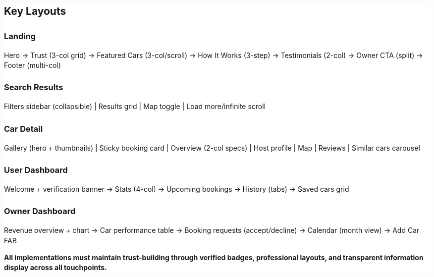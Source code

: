 ## Key Layouts

### Landing
Hero → Trust (3-col grid) → Featured Cars (3-col/scroll) → How It Works (3-step) → Testimonials (2-col) → Owner CTA (split) → Footer (multi-col)

### Search Results
Filters sidebar (collapsible) | Results grid | Map toggle | Load more/infinite scroll

### Car Detail
Gallery (hero + thumbnails) | Sticky booking card | Overview (2-col specs) | Host profile | Map | Reviews | Similar cars carousel

### User Dashboard
Welcome + verification banner → Stats (4-col) → Upcoming bookings → History (tabs) → Saved cars grid

### Owner Dashboard
Revenue overview + chart → Car performance table → Booking requests (accept/decline) → Calendar (month view) → Add Car FAB

**All implementations must maintain trust-building through verified badges, professional layouts, and transparent information display across all touchpoints.**